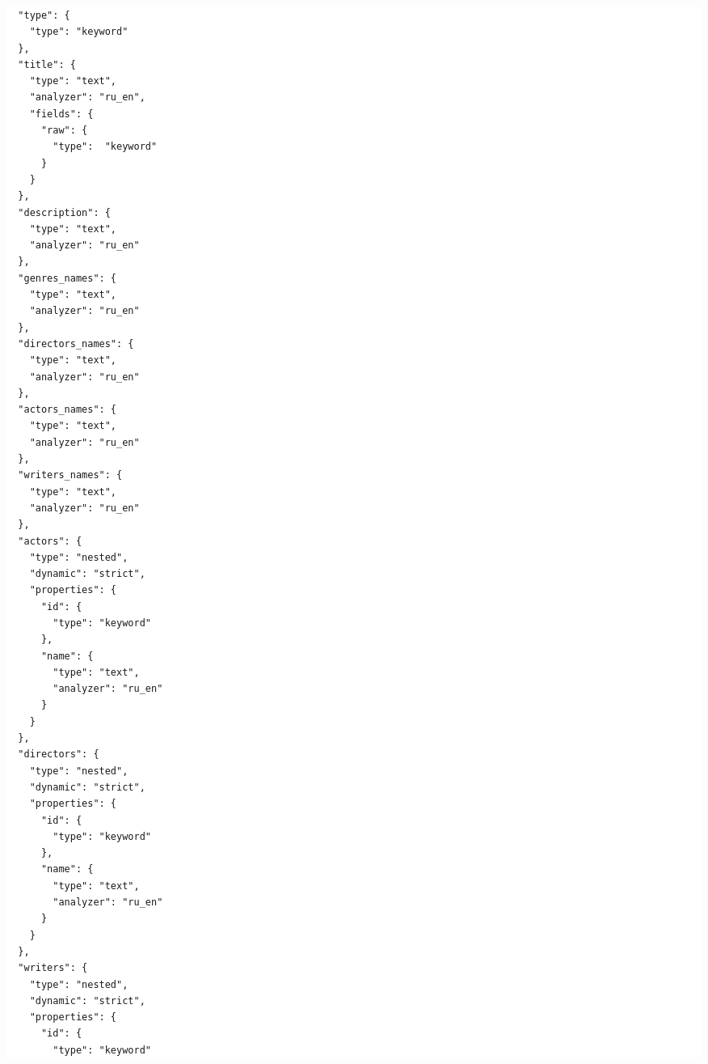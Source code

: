       "type": {
        "type": "keyword"
      },
      "title": {
        "type": "text",
        "analyzer": "ru_en",
        "fields": {
          "raw": {
            "type":  "keyword"
          }
        }
      },
      "description": {
        "type": "text",
        "analyzer": "ru_en"
      },
      "genres_names": {
        "type": "text",
        "analyzer": "ru_en"
      },
      "directors_names": {
        "type": "text",
        "analyzer": "ru_en"
      },
      "actors_names": {
        "type": "text",
        "analyzer": "ru_en"
      },
      "writers_names": {
        "type": "text",
        "analyzer": "ru_en"
      },
      "actors": {
        "type": "nested",
        "dynamic": "strict",
        "properties": {
          "id": {
            "type": "keyword"
          },
          "name": {
            "type": "text",
            "analyzer": "ru_en"
          }
        }
      },
      "directors": {
        "type": "nested",
        "dynamic": "strict",
        "properties": {
          "id": {
            "type": "keyword"
          },
          "name": {
            "type": "text",
            "analyzer": "ru_en"
          }
        }
      },
      "writers": {
        "type": "nested",
        "dynamic": "strict",
        "properties": {
          "id": {
            "type": "keyword"